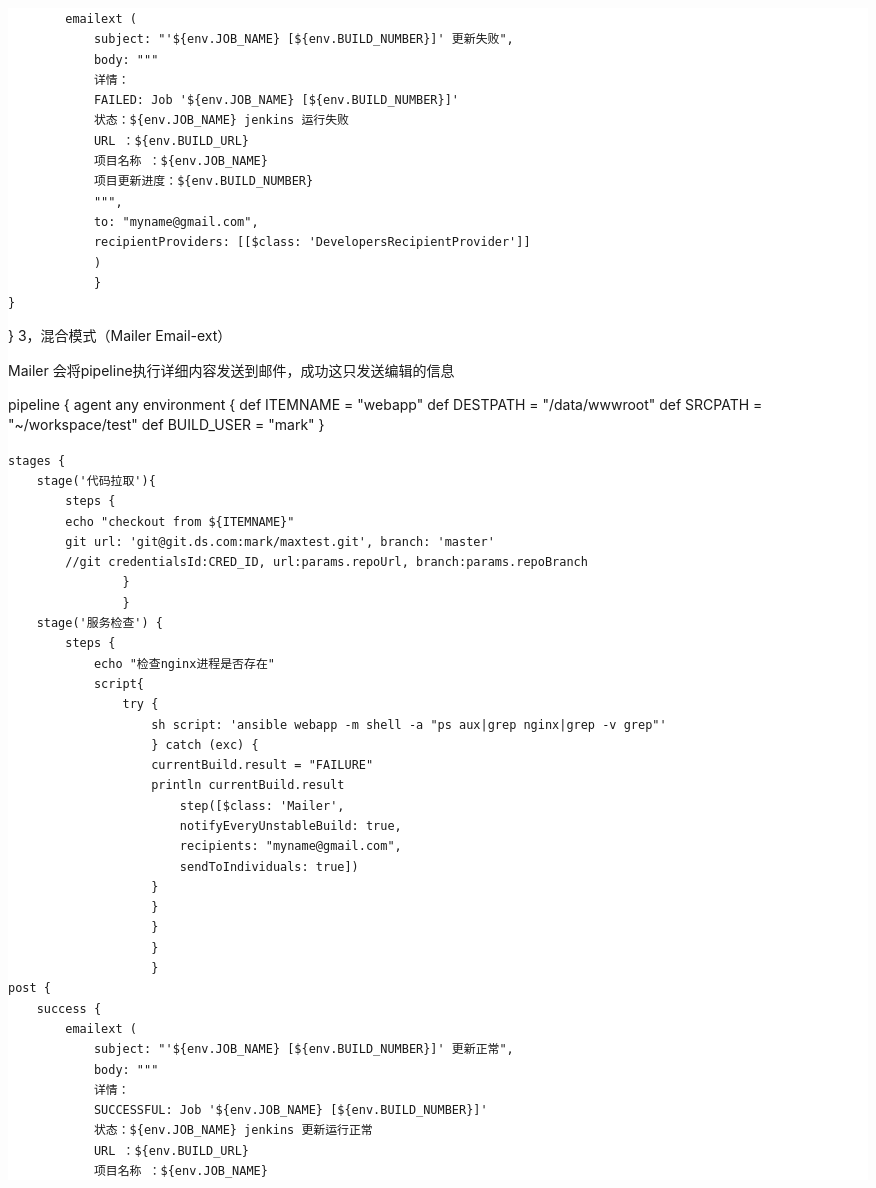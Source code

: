             emailext (
                subject: "'${env.JOB_NAME} [${env.BUILD_NUMBER}]' 更新失败",
                body: """
                详情：
                FAILED: Job '${env.JOB_NAME} [${env.BUILD_NUMBER}]'             
                状态：${env.JOB_NAME} jenkins 运行失败 
                URL ：${env.BUILD_URL}
                项目名称 ：${env.JOB_NAME} 
                项目更新进度：${env.BUILD_NUMBER}
                """,
                to: "myname@gmail.com",
                recipientProviders: [[$class: 'DevelopersRecipientProvider']]
                )
                }
    }
}
3，混合模式（Mailer Email-ext）

Mailer 会将pipeline执行详细内容发送到邮件，成功这只发送编辑的信息

pipeline {
    agent any
    environment { 
    def ITEMNAME = "webapp"
    def DESTPATH = "/data/wwwroot"
    def SRCPATH = "~/workspace/test"
    def BUILD_USER = "mark"
    }
    
    stages {    
        stage('代码拉取'){
            steps {
            echo "checkout from ${ITEMNAME}"
            git url: 'git@git.ds.com:mark/maxtest.git', branch: 'master'
            //git credentialsId:CRED_ID, url:params.repoUrl, branch:params.repoBranch
                    }
                    }   
        stage('服务检查') {
            steps {
                echo "检查nginx进程是否存在"
                script{
                    try {
                        sh script: 'ansible webapp -m shell -a "ps aux|grep nginx|grep -v grep"'
                        } catch (exc) {
                        currentBuild.result = "FAILURE"
                        println currentBuild.result
                            step([$class: 'Mailer',
                            notifyEveryUnstableBuild: true,
                            recipients: "myname@gmail.com",
                            sendToIndividuals: true])                   
                        }
                        }
                        }
                        }
                        }                           
    post {
        success {
            emailext (
                subject: "'${env.JOB_NAME} [${env.BUILD_NUMBER}]' 更新正常",
                body: """
                详情：
                SUCCESSFUL: Job '${env.JOB_NAME} [${env.BUILD_NUMBER}]'
                状态：${env.JOB_NAME} jenkins 更新运行正常 
                URL ：${env.BUILD_URL}
                项目名称 ：${env.JOB_NAME} 